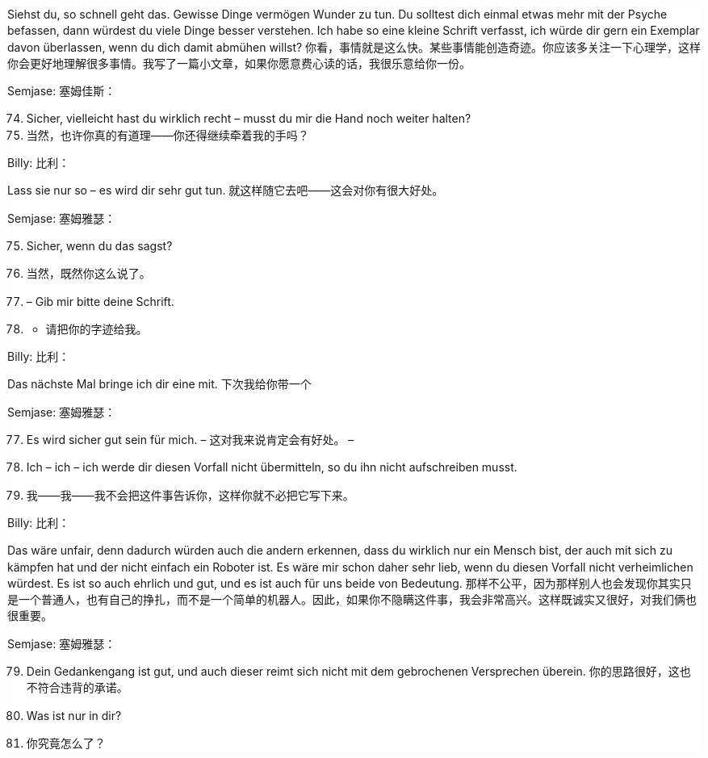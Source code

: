 Siehst du, so schnell geht das. Gewisse Dinge vermögen Wunder zu tun. Du solltest dich einmal etwas mehr mit der Psyche befassen, dann würdest du viele Dinge besser verstehen. Ich habe so eine kleine Schrift verfasst, ich würde dir gern ein Exemplar davon überlassen, wenn du dich damit abmühen willst?
你看，事情就是这么快。某些事情能创造奇迹。你应该多关注一下心理学，这样你会更好地理解很多事情。我写了一篇小文章，如果你愿意费心读的话，我很乐意给你一份。

Semjase:
塞姆佳斯：

74. Sicher, vielleicht hast du wirklich recht – musst du mir die Hand noch weiter halten?
74. 当然，也许你真的有道理——你还得继续牵着我的手吗？

Billy:
比利：

Lass sie nur so – es wird dir sehr gut tun.
就这样随它去吧——这会对你有很大好处。

Semjase:
塞姆雅瑟：

75. Sicher, wenn du das sagst?
75. 当然，既然你这么说了。

76. – Gib mir bitte deine Schrift.
76. - 请把你的字迹给我。

Billy:
比利：

Das nächste Mal bringe ich dir eine mit.
下次我给你带一个

Semjase:
塞姆雅瑟：

77. Es wird sicher gut sein für mich. –
这对我来说肯定会有好处。 –

78. Ich – ich – ich werde dir diesen Vorfall nicht übermitteln, so du ihn nicht aufschreiben musst.
78. 我——我——我不会把这件事告诉你，这样你就不必把它写下来。

Billy:
比利：

Das wäre unfair, denn dadurch würden auch die andern erkennen, dass du wirklich nur ein Mensch bist, der auch mit sich zu kämpfen hat und der nicht einfach ein Roboter ist. Es wäre mir schon daher sehr lieb, wenn du diesen Vorfall nicht verheimlichen würdest. Es ist so auch ehrlich und gut, und es ist auch für uns beide von Bedeutung.
那样不公平，因为那样别人也会发现你其实只是一个普通人，也有自己的挣扎，而不是一个简单的机器人。因此，如果你不隐瞒这件事，我会非常高兴。这样既诚实又很好，对我们俩也很重要。

Semjase:
塞姆雅瑟：

79. Dein Gedankengang ist gut, und auch dieser reimt sich nicht mit dem gebrochenen Versprechen überein.
你的思路很好，这也不符合违背的承诺。

80. Was ist nur in dir?
80. 你究竟怎么了？
